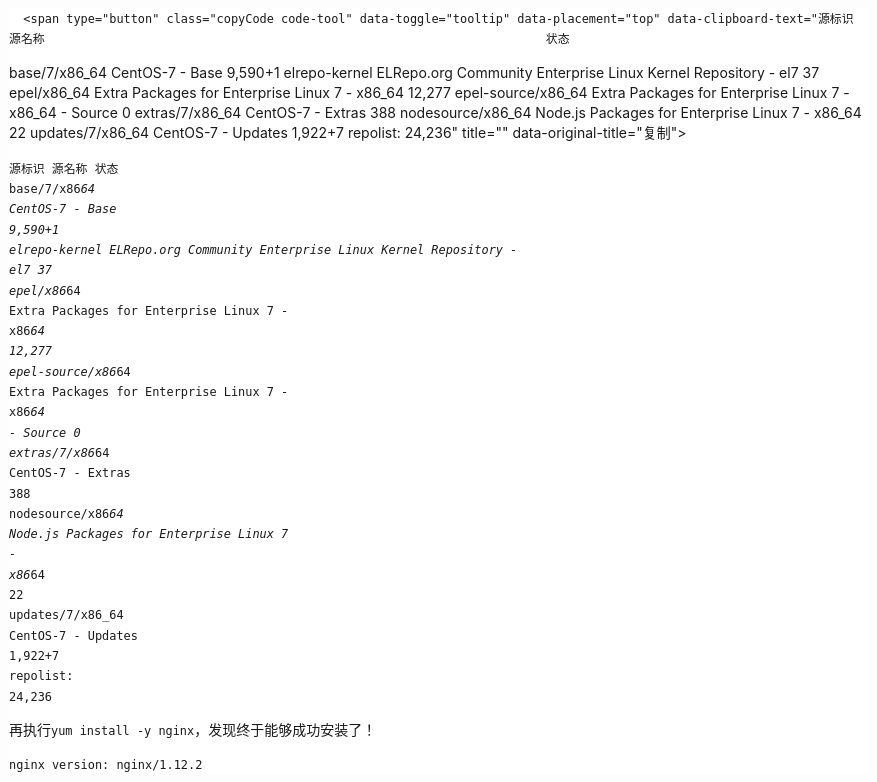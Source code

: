       <span type="button" class="copyCode code-tool" data-toggle="tooltip" data-placement="top" data-clipboard-text="源标识                          源名称                                                                      状态
base/7/x86_64                   CentOS-7 - Base                                                             9,590+1
elrepo-kernel                   ELRepo.org Community Enterprise Linux Kernel Repository - el7                    37
epel/x86_64                     Extra Packages for Enterprise Linux 7 - x86_64                               12,277
epel-source/x86_64              Extra Packages for Enterprise Linux 7 - x86_64 - Source                           0
extras/7/x86_64                 CentOS-7 - Extras                                                               388
nodesource/x86_64               Node.js Packages for Enterprise Linux 7 - x86_64                                 22
updates/7/x86_64                CentOS-7 - Updates                                                          1,922+7
repolist: 24,236" title="" data-original-title="复制"></span>
      <span type="button" class="saveToNote code-tool" data-toggle="tooltip" data-placement="top" title="" data-original-title="放进笔记"></span>
      </div>
      </div><pre class="hljs llvm"><code>源标识                          源名称                                                                      状态
base/<span class="hljs-number">7</span>/<span class="hljs-keyword">x</span><span class="hljs-number">86</span>_<span class="hljs-number">64</span>                   CentOS<span class="hljs-number">-7</span> - Base                                                             <span class="hljs-number">9</span>,<span class="hljs-number">590</span>+<span class="hljs-number">1</span>
elrepo-kernel                   ELRepo.org Community Enterprise Linux Kernel Repository - el<span class="hljs-number">7</span>                    <span class="hljs-number">37</span>
epel/<span class="hljs-keyword">x</span><span class="hljs-number">86</span>_<span class="hljs-number">64</span>                     Extra Packages for Enterprise Linux <span class="hljs-number">7</span> - <span class="hljs-keyword">x</span><span class="hljs-number">86</span>_<span class="hljs-number">64</span>                               <span class="hljs-number">12</span>,<span class="hljs-number">277</span>
epel-source/<span class="hljs-keyword">x</span><span class="hljs-number">86</span>_<span class="hljs-number">64</span>              Extra Packages for Enterprise Linux <span class="hljs-number">7</span> - <span class="hljs-keyword">x</span><span class="hljs-number">86</span>_<span class="hljs-number">64</span> - Source                           <span class="hljs-number">0</span>
extras/<span class="hljs-number">7</span>/<span class="hljs-keyword">x</span><span class="hljs-number">86</span>_<span class="hljs-number">64</span>                 CentOS<span class="hljs-number">-7</span> - Extras                                                               <span class="hljs-number">388</span>
nodesource/<span class="hljs-keyword">x</span><span class="hljs-number">86</span>_<span class="hljs-number">64</span>               Node.js Packages for Enterprise Linux <span class="hljs-number">7</span> - <span class="hljs-keyword">x</span><span class="hljs-number">86</span>_<span class="hljs-number">64</span>                                 <span class="hljs-number">22</span>
updates/<span class="hljs-number">7</span>/<span class="hljs-keyword">x</span><span class="hljs-number">86</span>_<span class="hljs-number">64</span>                CentOS<span class="hljs-number">-7</span> - Updates                                                          <span class="hljs-number">1</span>,<span class="hljs-number">922</span>+<span class="hljs-number">7</span>
repolist: <span class="hljs-number">24</span>,<span class="hljs-number">236</span></code></pre>
<p>再执行<code>yum install -y nginx</code>，发现终于能够成功安装了！</p>
<div class="widget-codetool" style="display:none;">
      <div class="widget-codetool--inner">
      <span class="selectCode code-tool" data-toggle="tooltip" data-placement="top" title="" data-original-title="全选"></span>
      <span type="button" class="copyCode code-tool" data-toggle="tooltip" data-placement="top" data-clipboard-text="nginx version: nginx/1.12.2" title="" data-original-title="复制"></span>
      <span type="button" class="saveToNote code-tool" data-toggle="tooltip" data-placement="top" title="" data-original-title="放进笔记"></span>
      </div>
      </div><pre class="hljs applescript"><code style="word-break: break-word; white-space: initial;">nginx <span class="hljs-built_in">version</span>: nginx/<span class="hljs-number">1.12</span><span class="hljs-number">.2</span></code></pre>